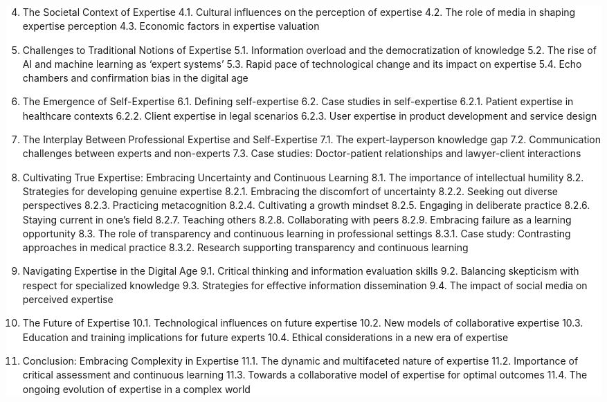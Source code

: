 4. The Societal Context of Expertise
   4.1. Cultural influences on the perception of expertise
   4.2. The role of media in shaping expertise perception
   4.3. Economic factors in expertise valuation

5. Challenges to Traditional Notions of Expertise
   5.1. Information overload and the democratization of knowledge
   5.2. The rise of AI and machine learning as ‘expert systems’
   5.3. Rapid pace of technological change and its impact on expertise
   5.4. Echo chambers and confirmation bias in the digital age

6. The Emergence of Self-Expertise
   6.1. Defining self-expertise
   6.2. Case studies in self-expertise
      6.2.1. Patient expertise in healthcare contexts
      6.2.2. Client expertise in legal scenarios
      6.2.3. User expertise in product development and service design

7. The Interplay Between Professional Expertise and Self-Expertise
   7.1. The expert-layperson knowledge gap
   7.2. Communication challenges between experts and non-experts
   7.3. Case studies: Doctor-patient relationships and lawyer-client interactions

8. Cultivating True Expertise: Embracing Uncertainty and Continuous Learning
   8.1. The importance of intellectual humility
   8.2. Strategies for developing genuine expertise
      8.2.1. Embracing the discomfort of uncertainty
      8.2.2. Seeking out diverse perspectives
      8.2.3. Practicing metacognition
      8.2.4. Cultivating a growth mindset
      8.2.5. Engaging in deliberate practice
      8.2.6. Staying current in one’s field
      8.2.7. Teaching others
      8.2.8. Collaborating with peers
      8.2.9. Embracing failure as a learning opportunity
   8.3. The role of transparency and continuous learning in professional settings
      8.3.1. Case study: Contrasting approaches in medical practice
      8.3.2. Research supporting transparency and continuous learning

9. Navigating Expertise in the Digital Age
   9.1. Critical thinking and information evaluation skills
   9.2. Balancing skepticism with respect for specialized knowledge
   9.3. Strategies for effective information dissemination
   9.4. The impact of social media on perceived expertise

10. The Future of Expertise
    10.1. Technological influences on future expertise
    10.2. New models of collaborative expertise
    10.3. Education and training implications for future experts
    10.4. Ethical considerations in a new era of expertise

11. Conclusion: Embracing Complexity in Expertise
    11.1. The dynamic and multifaceted nature of expertise
    11.2. Importance of critical assessment and continuous learning
    11.3. Towards a collaborative model of expertise for optimal outcomes
    11.4. The ongoing evolution of expertise in a complex world
